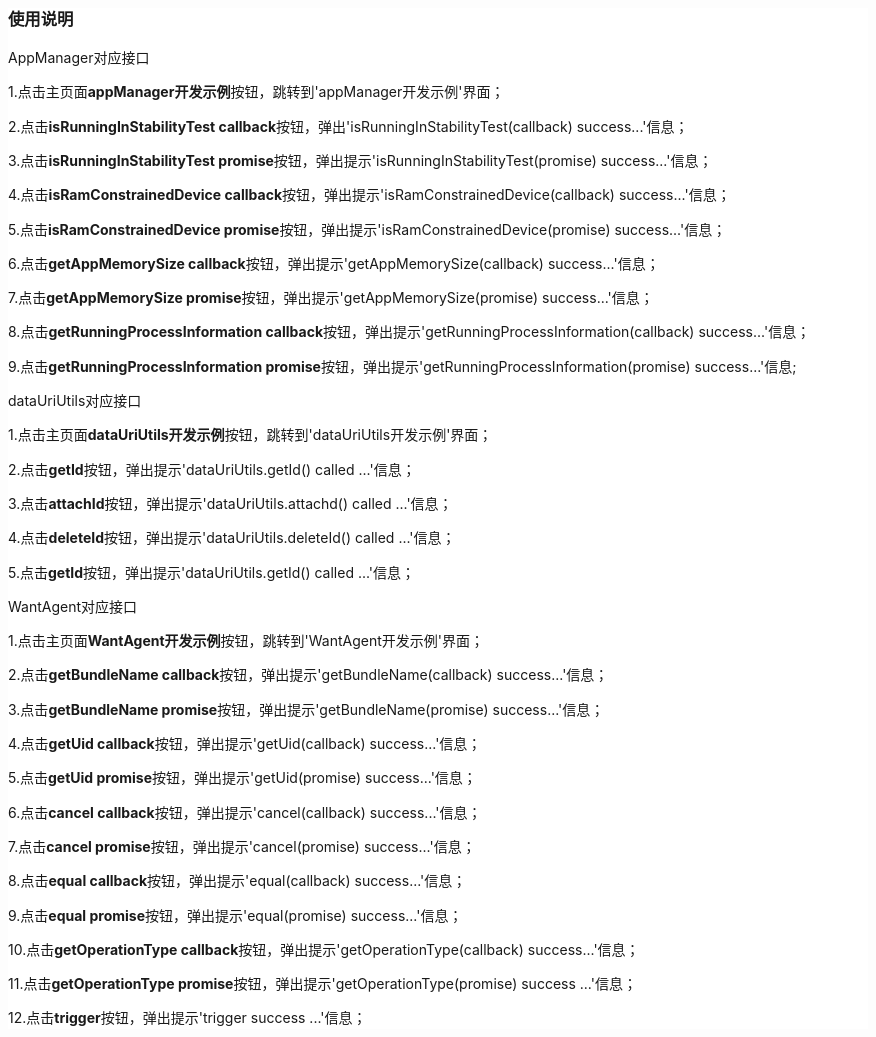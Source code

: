 ### 使用说明

AppManager对应接口

1.点击主页面**appManager开发示例**按钮，跳转到'appManager开发示例'界面；

2.点击**isRunningInStabilityTest callback**按钮，弹出'isRunningInStabilityTest(callback) success...'信息；

3.点击**isRunningInStabilityTest promise**按钮，弹出提示'isRunningInStabilityTest(promise) success...'信息；

4.点击**isRamConstrainedDevice callback**按钮，弹出提示'isRamConstrainedDevice(callback) success...'信息；

5.点击**isRamConstrainedDevice promise**按钮，弹出提示'isRamConstrainedDevice(promise) success...'信息；

6.点击**getAppMemorySize callback**按钮，弹出提示'getAppMemorySize(callback) success...'信息；

7.点击**getAppMemorySize promise**按钮，弹出提示'getAppMemorySize(promise) success...'信息；

8.点击**getRunningProcessInformation callback**按钮，弹出提示'getRunningProcessInformation(callback) success...'信息；

9.点击**getRunningProcessInformation promise**按钮，弹出提示'getRunningProcessInformation(promise) success...'信息;



dataUriUtils对应接口

1.点击主页面**dataUriUtils开发示例**按钮，跳转到'dataUriUtils开发示例'界面；

2.点击**getId**按钮，弹出提示'dataUriUtils.getId() called ...'信息；

3.点击**attachId**按钮，弹出提示'dataUriUtils.attachd() called ...'信息；

4.点击**deleteId**按钮，弹出提示'dataUriUtils.deleteId() called ...'信息；

5.点击**getId**按钮，弹出提示'dataUriUtils.getId() called ...'信息；



WantAgent对应接口

1.点击主页面**WantAgent开发示例**按钮，跳转到'WantAgent开发示例'界面；

2.点击**getBundleName callback**按钮，弹出提示'getBundleName(callback) success...'信息；

3.点击**getBundleName promise**按钮，弹出提示'getBundleName(promise) success...'信息；

4.点击**getUid callback**按钮，弹出提示'getUid(callback) success...'信息；

5.点击**getUid promise**按钮，弹出提示'getUid(promise) success...'信息；

6.点击**cancel callback**按钮，弹出提示'cancel(callback) success...'信息；

7.点击**cancel promise**按钮，弹出提示'cancel(promise) success...'信息；

8.点击**equal callback**按钮，弹出提示'equal(callback) success...'信息；

9.点击**equal promise**按钮，弹出提示'equal(promise) success...'信息；

10.点击**getOperationType callback**按钮，弹出提示'getOperationType(callback) success...'信息；

11.点击**getOperationType promise**按钮，弹出提示'getOperationType(promise) success ...'信息；

12.点击**trigger**按钮，弹出提示'trigger success ...'信息；
